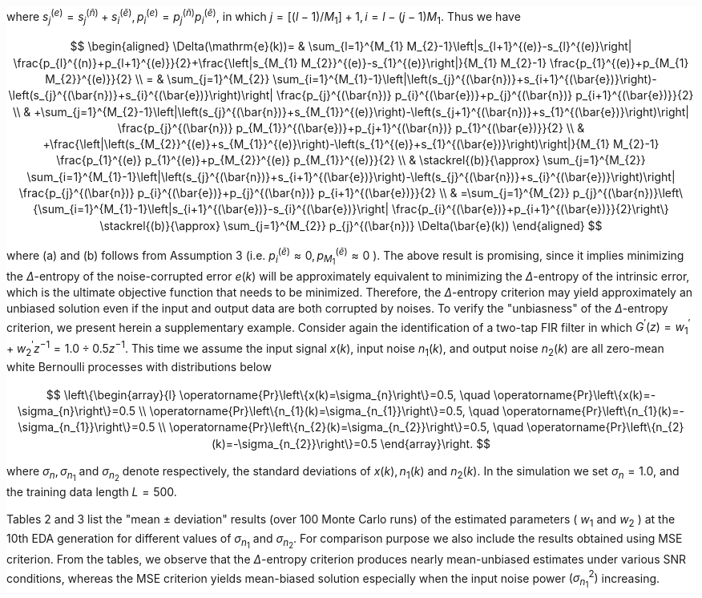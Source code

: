 where $s_{j}^{(e)}=s_{j}^{(\bar{n})}+s_{i}^{(\bar{e})}, p_{i}^{(e)}=p_{j}^{(\bar{n})} p_{i}^{(\bar{e})}$, in which $j=\left[(l-1) / M_{1}\right]+1, i=l-(j-1) M_{1}$.
Thus we have

$$
\begin{aligned}
\Delta(\mathrm{e}(k))= & \sum_{l=1}^{M_{1} M_{2}-1}\left|s_{l+1}^{(e)}-s_{l}^{(e)}\right| \frac{p_{l}^{(n)}+p_{l+1}^{(e)}}{2}+\frac{\left|s_{M_{1} M_{2}}^{(e)}-s_{1}^{(e)}\right|}{M_{1} M_{2}-1} \frac{p_{1}^{(e)}+p_{M_{1} M_{2}}^{(e)}}{2} \\
= & \sum_{j=1}^{M_{2}} \sum_{i=1}^{M_{1}-1}\left|\left(s_{j}^{(\bar{n})}+s_{i+1}^{(\bar{e})}\right)-\left(s_{j}^{(\bar{n})}+s_{i}^{(\bar{e})}\right)\right| \frac{p_{j}^{(\bar{n})} p_{i}^{(\bar{e})}+p_{j}^{(\bar{n})} p_{i+1}^{(\bar{e})}}{2} \\
& +\sum_{j=1}^{M_{2}-1}\left|\left(s_{j}^{(\bar{n})}+s_{M_{1}}^{(e)}\right)-\left(s_{j+1}^{(\bar{n})}+s_{1}^{(\bar{e})}\right)\right| \frac{p_{j}^{(\bar{n})} p_{M_{1}}^{(\bar{e})}+p_{j+1}^{(\bar{n})} p_{1}^{(\bar{e})}}{2} \\
& +\frac{\left|\left(s_{M_{2}}^{(e)}+s_{M_{1}}^{(e)}\right)-\left(s_{1}^{(e)}+s_{1}^{(\bar{e})}\right)\right|}{M_{1} M_{2}-1} \frac{p_{1}^{(e)} p_{1}^{(e)}+p_{M_{2}}^{(e)} p_{M_{1}}^{(e)}}{2} \\
& \stackrel{(b)}{\approx} \sum_{j=1}^{M_{2}} \sum_{i=1}^{M_{1}-1}\left|\left(s_{j}^{(\bar{n})}+s_{i+1}^{(\bar{e})}\right)-\left(s_{j}^{(\bar{n})}+s_{i}^{(\bar{e})}\right)\right| \frac{p_{j}^{(\bar{n})} p_{i}^{(\bar{e})}+p_{j}^{(\bar{n})} p_{i+1}^{(\bar{e})}}{2} \\
& =\sum_{j=1}^{M_{2}} p_{j}^{(\bar{n})}\left\{\sum_{i=1}^{M_{1}-1}\left|s_{i+1}^{(\bar{e})}-s_{i}^{(\bar{e})}\right| \frac{p_{i}^{(\bar{e})}+p_{i+1}^{(\bar{e})}}{2}\right\} \stackrel{(b)}{\approx} \sum_{j=1}^{M_{2}} p_{j}^{(\bar{n})} \Delta(\bar{e}(k))
\end{aligned}
$$

where (a) and (b) follows from Assumption 3 (i.e. $p_{i}^{(\bar{e})} \approx 0, p_{M_{1}}^{(\bar{e})} \approx 0$ ). The above result is promising, since it implies minimizing the $\Delta$-entropy of the noise-corrupted error $e(k)$ will be approximately equivalent to minimizing the $\Delta$-entropy of the intrinsic error, which is the ultimate objective function that needs to be minimized. Therefore, the $\Delta$-entropy criterion may yield approximately an unbiased solution even if the input and output data are both corrupted by noises. To verify the "unbiasness" of the $\Delta$-entropy criterion, we present herein a supplementary example. Consider again the identification of a two-tap FIR filter in which $G^{\prime}(z)=w_{1}^{\prime}+w_{2}^{\prime} z^{-1}=1.0 \div 0.5 z^{-1}$. This time we assume the input signal $x(k)$, input noise $n_{1}(k)$, and output noise $n_{2}(k)$ are all zero-mean white Bernoulli processes with distributions below

$$
\left\{\begin{array}{l}
\operatorname{Pr}\left\{x(k)=\sigma_{n}\right\}=0.5, \quad \operatorname{Pr}\left\{x(k)=-\sigma_{n}\right\}=0.5 \\
\operatorname{Pr}\left\{n_{1}(k)=\sigma_{n_{1}}\right\}=0.5, \quad \operatorname{Pr}\left\{n_{1}(k)=-\sigma_{n_{1}}\right\}=0.5 \\
\operatorname{Pr}\left\{n_{2}(k)=\sigma_{n_{2}}\right\}=0.5, \quad \operatorname{Pr}\left\{n_{2}(k)=-\sigma_{n_{2}}\right\}=0.5
\end{array}\right.
$$

where $\sigma_{n}, \sigma_{n_{1}}$ and $\sigma_{n_{2}}$ denote respectively, the standard deviations of $x(k), n_{1}(k)$ and $n_{2}(k)$. In the simulation we set $\sigma_{n}=1.0$, and the training data length $L=500$.

Tables 2 and 3 list the "mean $\pm$ deviation" results (over 100 Monte Carlo runs) of the estimated parameters ( $w_{1}$ and $w_{2}$ ) at the 10th EDA generation for different values of $\sigma_{n_{1}}$ and $\sigma_{n_{2}}$. For comparison purpose we also include the results obtained using MSE criterion. From the tables, we observe that the $\Delta$-entropy criterion produces nearly mean-unbiased estimates under various SNR conditions, whereas the MSE criterion yields mean-biased solution especially when the input noise power $\left(\sigma_{n_{1}}^{2}\right)$ increasing.


[^0]:    * Corresponding author.
[^0]:    ${ }^{2}$ For the case in which the underlying distribution of the error residual is continuous, we can still use the $\Delta$-entropy as the optimization criterion if we classify the errors into groups and obtain the quantized error data.
[^0]:    ${ }^{3}$ Strictly speaking, the differential entropy criterion is invalid in this example, because the observed error is a discrete random variable. However, in the simulation, we can still use the $m$-spacing estimator of differential entropy.
[^0]:    ${ }^{a}$ The truncation selection is a widely-used selection method in EDAs. In the truncation selection, individuals are sorted according to their objective function (or fitness function) values and only the best individuals are selected.
[^1]:    ${ }^{a}$ The coarse quantization frequently occurs in many practical systems. For example, in the wireless sensor networks (WSN), the cheap sensors might produce very roughly quantized measurements (less than 8 bit) due to energy consumption constraint or very limited data communication rate.